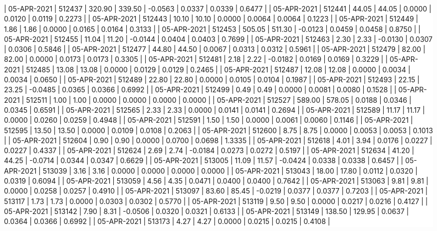 | 05-APR-2021 | 512437 | 320.90 | 339.50 | -0.0563 | 0.0337 | 0.0339 | 0.6477 |
| 05-APR-2021 | 512441 | 44.05 | 44.05 | 0.0000 | 0.0120 | 0.0119 | 0.2273 |
| 05-APR-2021 | 512443 | 10.10 | 10.10 | 0.0000 | 0.0064 | 0.0064 | 0.1223 |
| 05-APR-2021 | 512449 | 1.86 | 1.86 | 0.0000 | 0.0165 | 0.0164 | 0.3133 |
| 05-APR-2021 | 512453 | 505.05 | 511.30 | -0.0123 | 0.0459 | 0.0458 | 0.8750 |
| 05-APR-2021 | 512455 | 11.04 | 11.20 | -0.0144 | 0.0404 | 0.0403 | 0.7699 |
| 05-APR-2021 | 512463 | 2.30 | 2.33 | -0.0130 | 0.0307 | 0.0306 | 0.5846 |
| 05-APR-2021 | 512477 | 44.80 | 44.50 | 0.0067 | 0.0313 | 0.0312 | 0.5961 |
| 05-APR-2021 | 512479 | 82.00 | 82.00 | 0.0000 | 0.0173 | 0.0173 | 0.3305 |
| 05-APR-2021 | 512481 | 2.18 | 2.22 | -0.0182 | 0.0169 | 0.0169 | 0.3229 |
| 05-APR-2021 | 512485 | 13.08 | 13.08 | 0.0000 | 0.0129 | 0.0129 | 0.2465 |
| 05-APR-2021 | 512487 | 12.08 | 12.08 | 0.0000 | 0.0034 | 0.0034 | 0.0650 |
| 05-APR-2021 | 512489 | 22.80 | 22.80 | 0.0000 | 0.0105 | 0.0104 | 0.1987 |
| 05-APR-2021 | 512493 | 22.15 | 23.25 | -0.0485 | 0.0365 | 0.0366 | 0.6992 |
| 05-APR-2021 | 512499 | 0.49 | 0.49 | 0.0000 | 0.0081 | 0.0080 | 0.1528 |
| 05-APR-2021 | 512511 | 1.00 | 1.00 | 0.0000 | 0.0000 | 0.0000 | 0.0000 |
| 05-APR-2021 | 512527 | 589.00 | 578.05 | 0.0188 | 0.0346 | 0.0345 | 0.6591 |
| 05-APR-2021 | 512565 | 2.33 | 2.33 | 0.0000 | 0.0141 | 0.0141 | 0.2694 |
| 05-APR-2021 | 512589 | 11.17 | 11.17 | 0.0000 | 0.0260 | 0.0259 | 0.4948 |
| 05-APR-2021 | 512591 | 1.50 | 1.50 | 0.0000 | 0.0061 | 0.0060 | 0.1146 |
| 05-APR-2021 | 512595 | 13.50 | 13.50 | 0.0000 | 0.0109 | 0.0108 | 0.2063 |
| 05-APR-2021 | 512600 | 8.75 | 8.75 | 0.0000 | 0.0053 | 0.0053 | 0.1013 |
| 05-APR-2021 | 512604 | 0.90 | 0.90 | 0.0000 | 0.0700 | 0.0698 | 1.3335 |
| 05-APR-2021 | 512618 | 4.01 | 3.94 | 0.0176 | 0.0227 | 0.0227 | 0.4337 |
| 05-APR-2021 | 512624 | 2.69 | 2.74 | -0.0184 | 0.0273 | 0.0272 | 0.5197 |
| 05-APR-2021 | 512634 | 41.20 | 44.25 | -0.0714 | 0.0344 | 0.0347 | 0.6629 |
| 05-APR-2021 | 513005 | 11.09 | 11.57 | -0.0424 | 0.0338 | 0.0338 | 0.6457 |
| 05-APR-2021 | 513039 | 3.16 | 3.16 | 0.0000 | 0.0000 | 0.0000 | 0.0000 |
| 05-APR-2021 | 513043 | 18.00 | 17.80 | 0.0112 | 0.0320 | 0.0319 | 0.6094 |
| 05-APR-2021 | 513059 | 4.56 | 4.35 | 0.0471 | 0.0400 | 0.0400 | 0.7642 |
| 05-APR-2021 | 513063 | 9.81 | 9.81 | 0.0000 | 0.0258 | 0.0257 | 0.4910 |
| 05-APR-2021 | 513097 | 83.60 | 85.45 | -0.0219 | 0.0377 | 0.0377 | 0.7203 |
| 05-APR-2021 | 513117 | 1.73 | 1.73 | 0.0000 | 0.0303 | 0.0302 | 0.5770 |
| 05-APR-2021 | 513119 | 9.50 | 9.50 | 0.0000 | 0.0217 | 0.0216 | 0.4127 |
| 05-APR-2021 | 513142 | 7.90 | 8.31 | -0.0506 | 0.0320 | 0.0321 | 0.6133 |
| 05-APR-2021 | 513149 | 138.50 | 129.95 | 0.0637 | 0.0364 | 0.0366 | 0.6992 |
| 05-APR-2021 | 513173 | 4.27 | 4.27 | 0.0000 | 0.0215 | 0.0215 | 0.4108 |